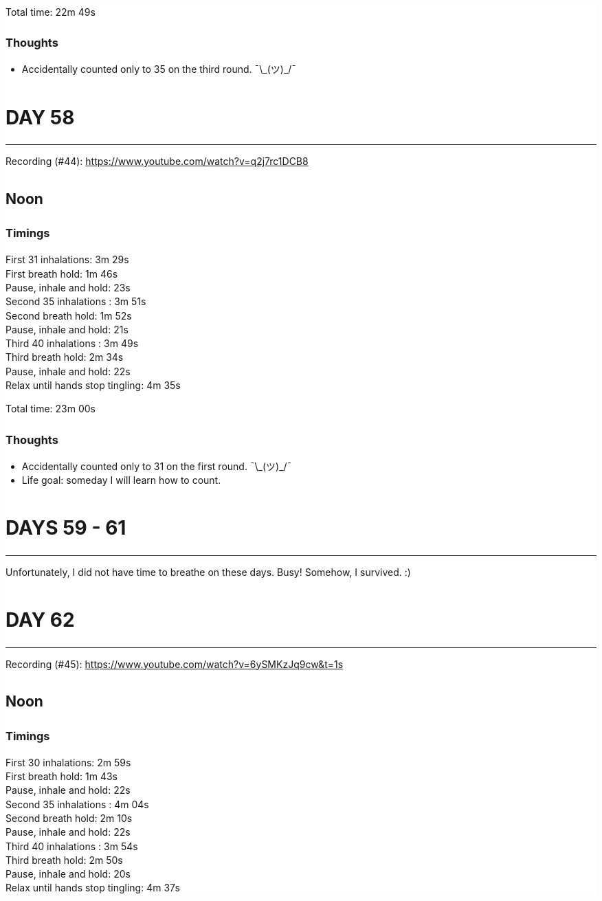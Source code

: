 Total time: 22m 49s

### Thoughts
- Accidentally counted only to 35 on the third round. ¯\\\_(ツ)\_/¯

# DAY 58
-------

Recording (#44): https://www.youtube.com/watch?v=q2j7rc1DCB8

## Noon
### Timings
First 31 inhalations: 3m 29s  
First breath hold: 1m 46s  
Pause, inhale and hold: 23s  
Second 35 inhalations : 3m 51s  
Second breath hold: 1m 52s  
Pause, inhale and hold: 21s  
Third 40 inhalations : 3m 49s  
Third breath hold: 2m 34s  
Pause, inhale and hold: 22s   
Relax until hands stop tingling: 4m 35s  
  
Total time: 23m 00s

### Thoughts
- Accidentally counted only to 31 on the first round. ¯\\\_(ツ)\_/¯
- Life goal: someday I will learn how to count.

# DAYS 59 - 61
-------

Unfortunately, I did not have time to breathe on these days. Busy! Somehow, I survived. :)

# DAY 62
-------

Recording (#45): https://www.youtube.com/watch?v=6ySMKzJq9cw&t=1s

## Noon
### Timings
First 30 inhalations: 2m 59s  
First breath hold: 1m 43s  
Pause, inhale and hold: 22s  
Second 35 inhalations : 4m 04s  
Second breath hold: 2m 10s  
Pause, inhale and hold: 22s  
Third 40 inhalations : 3m 54s  
Third breath hold: 2m 50s  
Pause, inhale and hold: 20s   
Relax until hands stop tingling: 4m 37s  
  